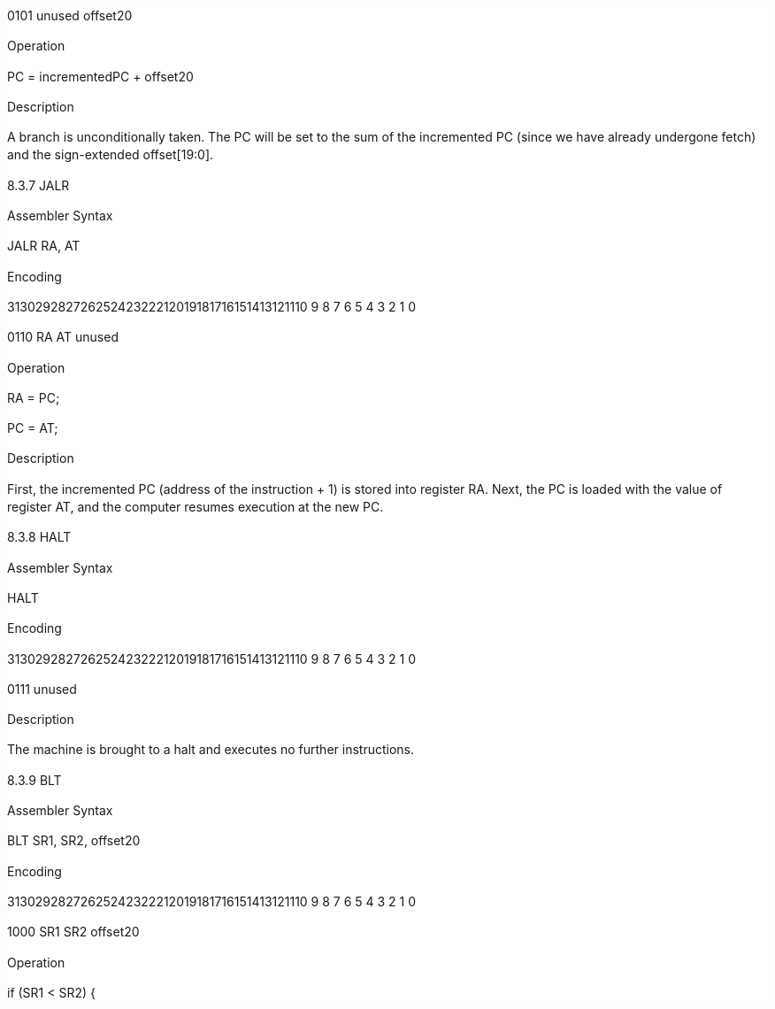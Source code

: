 0101 unused offset20

Operation

PC = incrementedPC + offset20

Description

A branch is unconditionally taken. The PC will be set to the sum of the incremented PC (since we have already undergone fetch) and the sign-extended offset[19:0].

8.3.7 JALR

Assembler Syntax

JALR RA, AT

Encoding

31302928272625242322212019181716151413121110 9 8 7 6 5 4 3 2 1 0

0110 RA AT unused

Operation

RA = PC;

PC = AT;

Description

First, the incremented PC (address of the instruction + 1) is stored into register RA. Next, the PC is loaded with the value of register AT, and the computer resumes execution at the new PC.

8.3.8 HALT

Assembler Syntax

HALT

Encoding

31302928272625242322212019181716151413121110 9 8 7 6 5 4 3 2 1 0

0111 unused

Description

The machine is brought to a halt and executes no further instructions.

8.3.9 BLT

Assembler Syntax

BLT SR1, SR2, offset20

Encoding

31302928272625242322212019181716151413121110 9 8 7 6 5 4 3 2 1 0

1000 SR1 SR2 offset20

Operation

if (SR1 &lt; SR2) {
